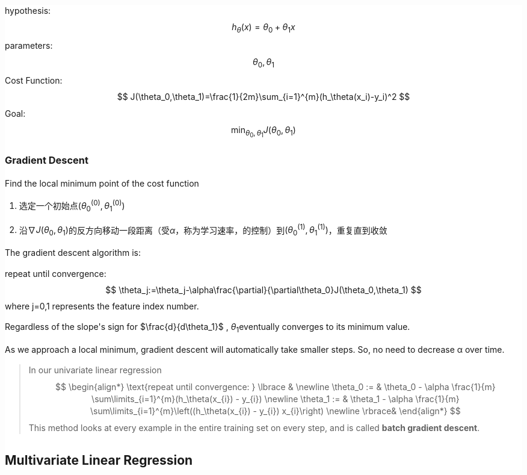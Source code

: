 hypothesis:
$$
h_\theta(x)=\theta_0+\theta_1x
$$
parameters:
$$
\theta_0, \theta_1
$$
Cost Function:
$$
J(\theta_0,\theta_1)=\frac{1}{2m}\sum_{i=1}^{m}(h_\theta(x_i)-y_i)^2
$$
Goal:
$$
\min_{\theta_0,\theta_1}J(\theta_0,\theta_1)
$$



### Gradient Descent

Find the local minimum point of the cost function

1. 选定一个初始点$(\theta_0^{(0)},\theta_1^{(0)})$

2. 沿$\nabla{J(\theta_0,\theta_1)}$的反方向移动一段距离（受$\alpha$，称为学习速率，的控制）到$(\theta_0^{(1)},\theta_1^{(1)})$，重复直到收敛

The gradient descent algorithm is:

repeat until convergence:
$$
\theta_j:=\theta_j-\alpha\frac{\partial}{\partial\theta_0}J(\theta_0,\theta_1)
$$
where j=0,1 represents the feature index number.

Regardless of the slope's sign for $\frac{d}{d\theta_1}$ , $\theta_1$eventually converges to its minimum value. 

As we approach a local minimum, gradient descent will automatically take smaller steps. So, no need to decrease α over time.



> In our univariate linear regression
> $$
\begin{align*} \text{repeat until convergence: } \lbrace & \newline \theta_0 := & \theta_0 - \alpha \frac{1}{m} \sum\limits_{i=1}^{m}(h_\theta(x_{i}) - y_{i}) \newline \theta_1 := & \theta_1 - \alpha \frac{1}{m} \sum\limits_{i=1}^{m}\left((h_\theta(x_{i}) - y_{i}) x_{i}\right) \newline \rbrace& \end{align*}
> $$
> This method looks at every example in the entire training set on every step, and is called **batch gradient descent**.




## Multivariate Linear Regression
